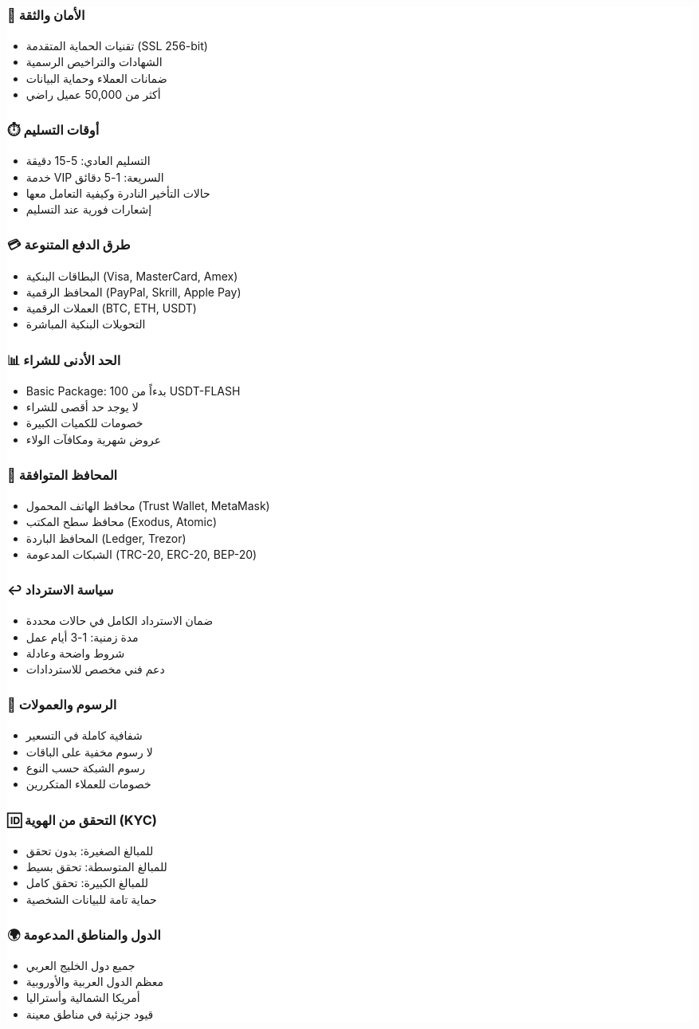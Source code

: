 ### 🔐 **الأمان والثقة**
- تقنيات الحماية المتقدمة (SSL 256-bit)
- الشهادات والتراخيص الرسمية
- ضمانات العملاء وحماية البيانات
- أكثر من 50,000 عميل راضي

### ⏱️ **أوقات التسليم**
- التسليم العادي: 5-15 دقيقة
- خدمة VIP السريعة: 1-5 دقائق
- حالات التأخير النادرة وكيفية التعامل معها
- إشعارات فورية عند التسليم

### 💳 **طرق الدفع المتنوعة**
- البطاقات البنكية (Visa, MasterCard, Amex)
- المحافظ الرقمية (PayPal, Skrill, Apple Pay)
- العملات الرقمية (BTC, ETH, USDT)
- التحويلات البنكية المباشرة

### 📊 **الحد الأدنى للشراء**
- Basic Package: بدءاً من 100 USDT-FLASH
- لا يوجد حد أقصى للشراء
- خصومات للكميات الكبيرة
- عروض شهرية ومكافآت الولاء

### 👛 **المحافظ المتوافقة**
- محافظ الهاتف المحمول (Trust Wallet, MetaMask)
- محافظ سطح المكتب (Exodus, Atomic)
- المحافظ الباردة (Ledger, Trezor)
- الشبكات المدعومة (TRC-20, ERC-20, BEP-20)

### ↩️ **سياسة الاسترداد**
- ضمان الاسترداد الكامل في حالات محددة
- مدة زمنية: 1-3 أيام عمل
- شروط واضحة وعادلة
- دعم فني مخصص للاستردادات

### 💸 **الرسوم والعمولات**
- شفافية كاملة في التسعير
- لا رسوم مخفية على الباقات
- رسوم الشبكة حسب النوع
- خصومات للعملاء المتكررين

### 🆔 **التحقق من الهوية (KYC)**
- للمبالغ الصغيرة: بدون تحقق
- للمبالغ المتوسطة: تحقق بسيط
- للمبالغ الكبيرة: تحقق كامل
- حماية تامة للبيانات الشخصية

### 🌍 **الدول والمناطق المدعومة**
- جميع دول الخليج العربي
- معظم الدول العربية والأوروبية
- أمريكا الشمالية وأستراليا
- قيود جزئية في مناطق معينة
